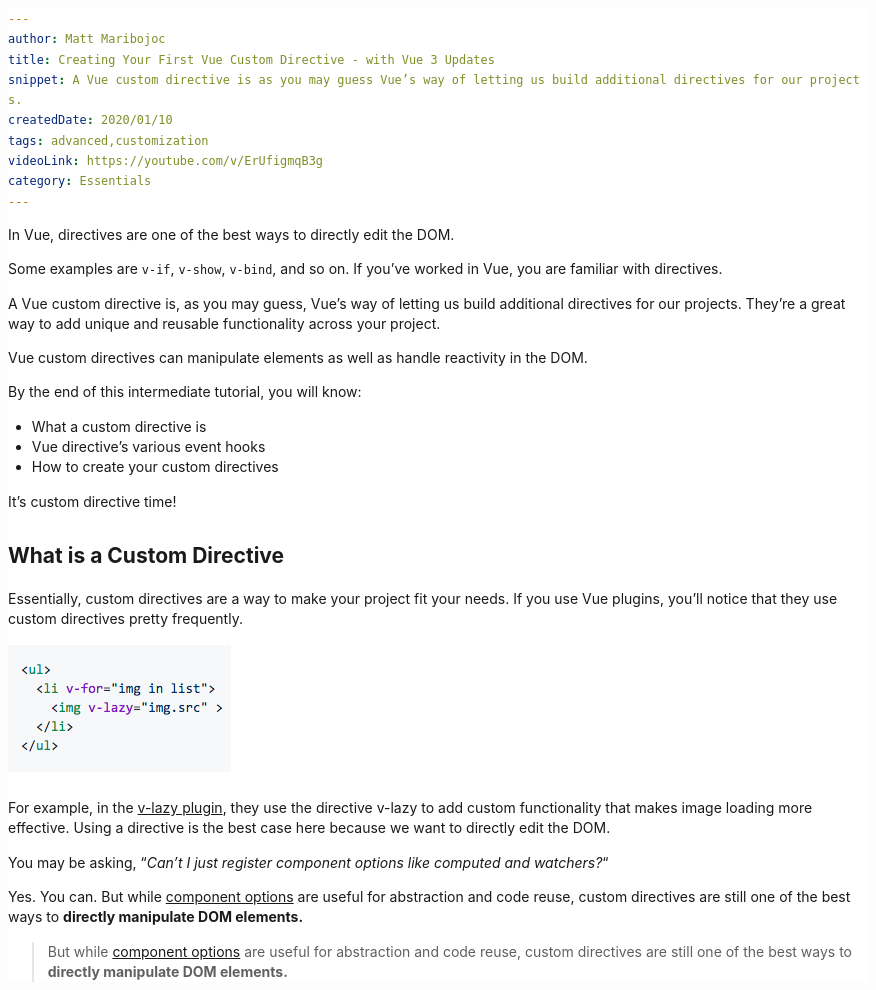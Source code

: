 ```yaml
---
author: Matt Maribojoc
title: Creating Your First Vue Custom Directive - with Vue 3 Updates
snippet: A Vue custom directive is as you may guess Vue’s way of letting us build additional directives for our projects.
createdDate: 2020/01/10
tags: advanced,customization
videoLink: https://youtube.com/v/ErUfigmqB3g
category: Essentials
---
```


In Vue, directives are one of the best ways to directly edit the DOM.

Some examples are `v-if`, `v-show`, `v-bind`, and so on. If you’ve worked in Vue, you are familiar with directives.

A Vue custom directive is, as you may guess, Vue’s way of letting us build additional directives for our projects. They’re a great way to add unique and reusable functionality across your project.

Vue custom directives can manipulate elements as well as handle reactivity in the DOM.

By the end of this intermediate tutorial, you will know:

-   What a custom directive is
-   Vue directive’s various event hooks
-   How to create your custom directives

It’s custom directive time!

## What is a Custom Directive

Essentially, custom directives are a way to make your project fit your needs. If you use Vue plugins, you’ll notice that they use custom directives pretty frequently.

![](img/v-lazy.png)

For example, in the [v-lazy plugin](https://github.com/hilongjw/vue-lazyload), they use the directive v-lazy to add custom functionality that makes image loading more effective. Using a directive is the best case here because we want to directly edit the DOM.

You may be asking, “_Can’t I just register component options like computed and watchers?_“

Yes. You can. But while [component options](https://learnvue.co/2019/12/mastering-computed-properties-in-vuejs/) are useful for abstraction and code reuse, custom directives are still one of the best ways to **directly manipulate DOM elements.**

> But while [component options](https://learnvue.co/2019/12/mastering-computed-properties-in-vuejs/) are useful for abstraction and code reuse, custom directives are still one of the best ways to **directly manipulate DOM elements.**
